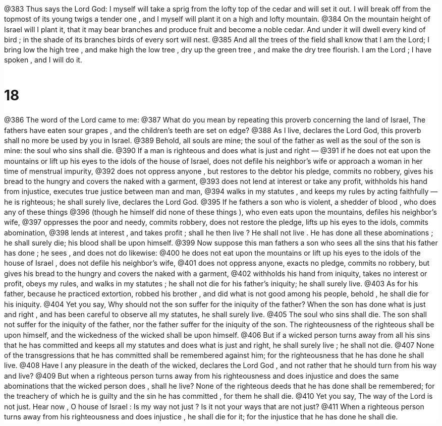 @383 Thus says the Lord God: I myself will take a sprig from the lofty top of the cedar and will set it out. I will break off from the topmost of its young twigs a tender one , and I myself will plant it on a high and lofty mountain.
@384 On the mountain height of Israel will I plant it, that it may bear branches and produce fruit and become a noble cedar. And under it will dwell every kind of bird ; in the shade of its branches birds of every sort will nest.
@385 And all the trees of the field shall know that I am the Lord; I bring low the high tree , and make high the low tree , dry up the green tree , and make the dry tree flourish. I am the Lord ; I have spoken , and I will do it.

# 18
@386 The word of the Lord came to me:
@387 What do you mean by repeating this proverb concerning the land of Israel, The fathers have eaten sour grapes , and the children’s teeth are set on edge?
@388 As I live, declares the Lord God, this proverb shall no more be used by you in Israel.
@389 Behold, all souls are mine; the soul of the father as well as the soul of the son is mine: the soul who sins shall die.
@390 If a man is righteous and does what is just and right —
@391 if he does not eat upon the mountains or lift up his eyes to the idols of the house of Israel, does not defile his neighbor’s wife or approach a woman in her time of menstrual impurity,
@392 does not oppress anyone , but restores to the debtor his pledge, commits no robbery, gives his bread to the hungry and covers the naked with a garment,
@393 does not lend at interest or take any profit, withholds his hand from injustice, executes true justice between man and man,
@394 walks in my statutes , and keeps my rules by acting faithfully —he is righteous; he shall surely live, declares the Lord God.
@395 If he fathers a son who is violent, a shedder of blood , who does any of these things
@396 (though he himself did none of these things ), who even eats upon the mountains, defiles his neighbor’s wife,
@397 oppresses the poor and needy, commits robbery, does not restore the pledge, lifts up his eyes to the idols, commits abomination,
@398 lends at interest , and takes profit ; shall he then live ? He shall not live . He has done all these abominations ; he shall surely die; his blood shall be upon himself.
@399 Now suppose this man fathers a son who sees all the sins that his father has done ; he sees , and does not do likewise:
@400 he does not eat upon the mountains or lift up his eyes to the idols of the house of Israel , does not defile his neighbor’s wife,
@401 does not oppress anyone, exacts no pledge, commits no robbery, but gives his bread to the hungry and covers the naked with a garment,
@402 withholds his hand from iniquity, takes no interest or profit, obeys my rules, and walks in my statutes ; he shall not die for his father’s iniquity; he shall surely live.
@403 As for his father, because he practiced extortion, robbed his brother , and did what is not good among his people, behold , he shall die for his iniquity.
@404 Yet you say, Why should not the son suffer for the iniquity of the father? When the son has done what is just and right , and has been careful to observe all my statutes, he shall surely live.
@405 The soul who sins shall die. The son shall not suffer for the iniquity of the father, nor the father suffer for the iniquity of the son. The righteousness of the righteous shall be upon himself, and the wickedness of the wicked shall be upon himself.
@406 But if a wicked person turns away from all his sins that he has committed and keeps all my statutes and does what is just and right, he shall surely live ; he shall not die.
@407 None of the transgressions that he has committed shall be remembered against him; for the righteousness that he has done he shall live.
@408 Have I any pleasure in the death of the wicked, declares the Lord God , and not rather that he should turn from his way and live?
@409 But when a righteous person turns away from his righteousness and does injustice and does the same abominations that the wicked person does , shall he live? None of the righteous deeds that he has done shall be remembered; for the treachery of which he is guilty and the sin he has committed , for them he shall die.
@410 Yet you say, The way of the Lord is not just. Hear now , O house of Israel : Is my way not just ? Is it not your ways that are not just?
@411 When a righteous person turns away from his righteousness and does injustice , he shall die for it; for the injustice that he has done he shall die.
